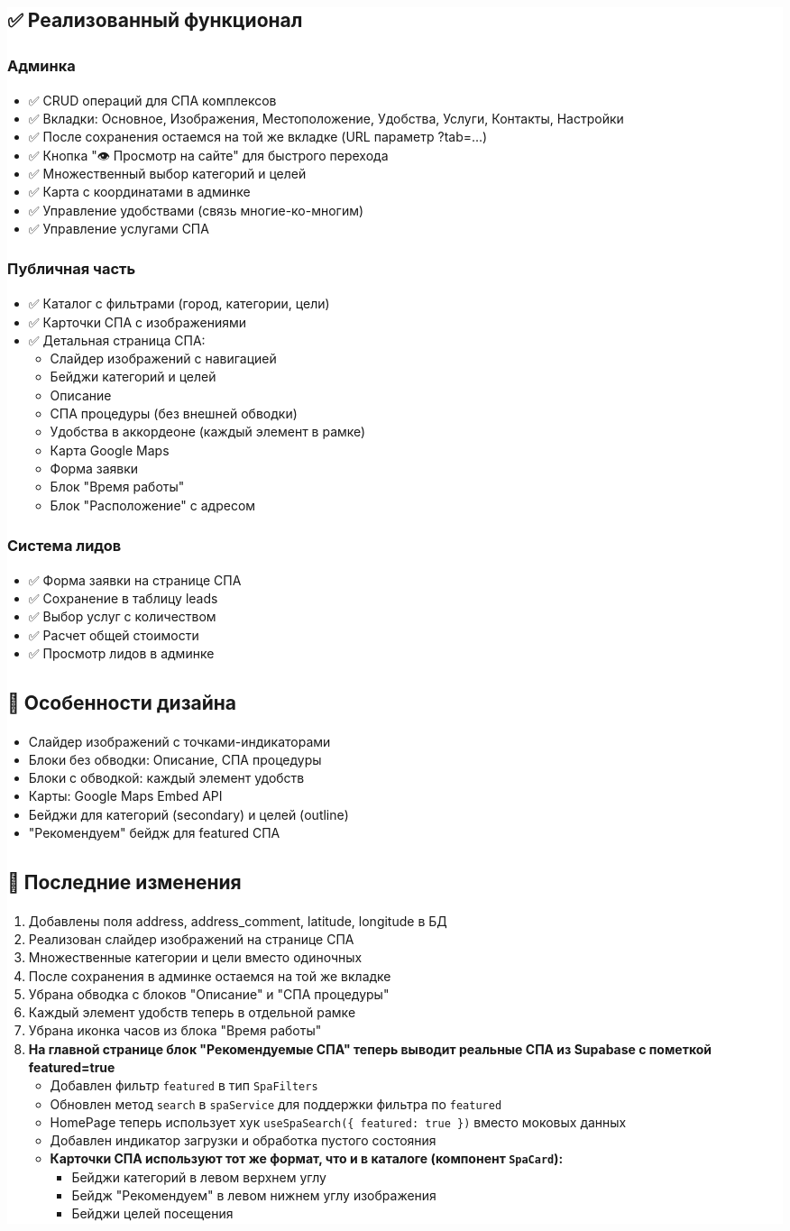 ## ✅ Реализованный функционал

### Админка
- ✅ CRUD операций для СПА комплексов
- ✅ Вкладки: Основное, Изображения, Местоположение, Удобства, Услуги, Контакты, Настройки
- ✅ После сохранения остаемся на той же вкладке (URL параметр ?tab=...)
- ✅ Кнопка "👁️ Просмотр на сайте" для быстрого перехода
- ✅ Множественный выбор категорий и целей
- ✅ Карта с координатами в админке
- ✅ Управление удобствами (связь многие-ко-многим)
- ✅ Управление услугами СПА

### Публичная часть
- ✅ Каталог с фильтрами (город, категории, цели)
- ✅ Карточки СПА с изображениями
- ✅ Детальная страница СПА:
  - Слайдер изображений с навигацией
  - Бейджи категорий и целей
  - Описание
  - СПА процедуры (без внешней обводки)
  - Удобства в аккордеоне (каждый элемент в рамке)
  - Карта Google Maps
  - Форма заявки
  - Блок "Время работы"
  - Блок "Расположение" с адресом

### Система лидов
- ✅ Форма заявки на странице СПА
- ✅ Сохранение в таблицу leads
- ✅ Выбор услуг с количеством
- ✅ Расчет общей стоимости
- ✅ Просмотр лидов в админке

## 🎨 Особенности дизайна

- Слайдер изображений с точками-индикаторами
- Блоки без обводки: Описание, СПА процедуры
- Блоки с обводкой: каждый элемент удобств
- Карты: Google Maps Embed API
- Бейджи для категорий (secondary) и целей (outline)
- "Рекомендуем" бейдж для featured СПА

## 🔧 Последние изменения

1. Добавлены поля address, address_comment, latitude, longitude в БД
2. Реализован слайдер изображений на странице СПА
3. Множественные категории и цели вместо одиночных
4. После сохранения в админке остаемся на той же вкладке
5. Убрана обводка с блоков "Описание" и "СПА процедуры"
6. Каждый элемент удобств теперь в отдельной рамке
7. Убрана иконка часов из блока "Время работы"
8. **На главной странице блок "Рекомендуемые СПА" теперь выводит реальные СПА из Supabase с пометкой featured=true**
   - Добавлен фильтр `featured` в тип `SpaFilters`
   - Обновлен метод `search` в `spaService` для поддержки фильтра по `featured`
   - HomePage теперь использует хук `useSpaSearch({ featured: true })` вместо моковых данных
   - Добавлен индикатор загрузки и обработка пустого состояния
   - **Карточки СПА используют тот же формат, что и в каталоге (компонент `SpaCard`):**
     - Бейджи категорий в левом верхнем углу
     - Бейдж "Рекомендуем" в левом нижнем углу изображения
     - Бейджи целей посещения